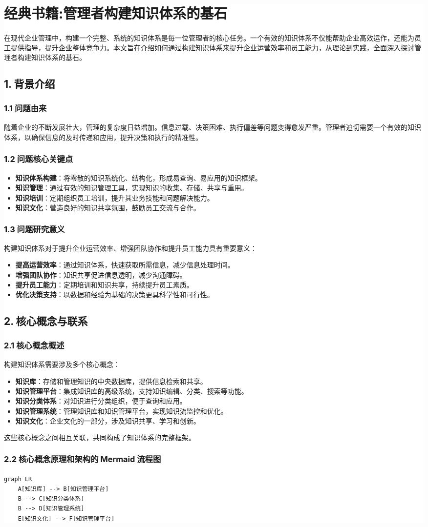                  

# 经典书籍:管理者构建知识体系的基石

在现代企业管理中，构建一个完整、系统的知识体系是每一位管理者的核心任务。一个有效的知识体系不仅能帮助企业高效运作，还能为员工提供指导，提升企业整体竞争力。本文旨在介绍如何通过构建知识体系来提升企业运营效率和员工能力，从理论到实践，全面深入探讨管理者构建知识体系的基石。

## 1. 背景介绍

### 1.1 问题由来

随着企业的不断发展壮大，管理的复杂度日益增加。信息过载、决策困难、执行偏差等问题变得愈发严重。管理者迫切需要一个有效的知识体系，以确保信息的及时传递和应用，提升决策和执行的精准性。

### 1.2 问题核心关键点

- **知识体系构建**：将零散的知识系统化、结构化，形成易查询、易应用的知识框架。
- **知识管理**：通过有效的知识管理工具，实现知识的收集、存储、共享与重用。
- **知识培训**：定期组织员工培训，提升其业务技能和问题解决能力。
- **知识文化**：营造良好的知识共享氛围，鼓励员工交流与合作。

### 1.3 问题研究意义

构建知识体系对于提升企业运营效率、增强团队协作和提升员工能力具有重要意义：

- **提高运营效率**：通过知识体系，快速获取所需信息，减少信息处理时间。
- **增强团队协作**：知识共享促进信息透明，减少沟通障碍。
- **提升员工能力**：定期培训和知识共享，持续提升员工素质。
- **优化决策支持**：以数据和经验为基础的决策更具科学性和可行性。

## 2. 核心概念与联系

### 2.1 核心概念概述

构建知识体系需要涉及多个核心概念：

- **知识库**：存储和管理知识的中央数据库，提供信息检索和共享。
- **知识管理平台**：集成知识库的高级系统，支持知识编辑、分类、搜索等功能。
- **知识分类体系**：对知识进行分类组织，便于查询和应用。
- **知识管理系统**：管理知识库和知识管理平台，实现知识流监控和优化。
- **知识文化**：企业文化的一部分，涉及知识共享、学习和创新。

这些核心概念之间相互关联，共同构成了知识体系的完整框架。

### 2.2 核心概念原理和架构的 Mermaid 流程图

```mermaid
graph LR
    A[知识库] --> B[知识管理平台]
    B --> C[知识分类体系]
    B --> D[知识管理系统]
    E[知识文化] --> F[知识管理平台]
```
